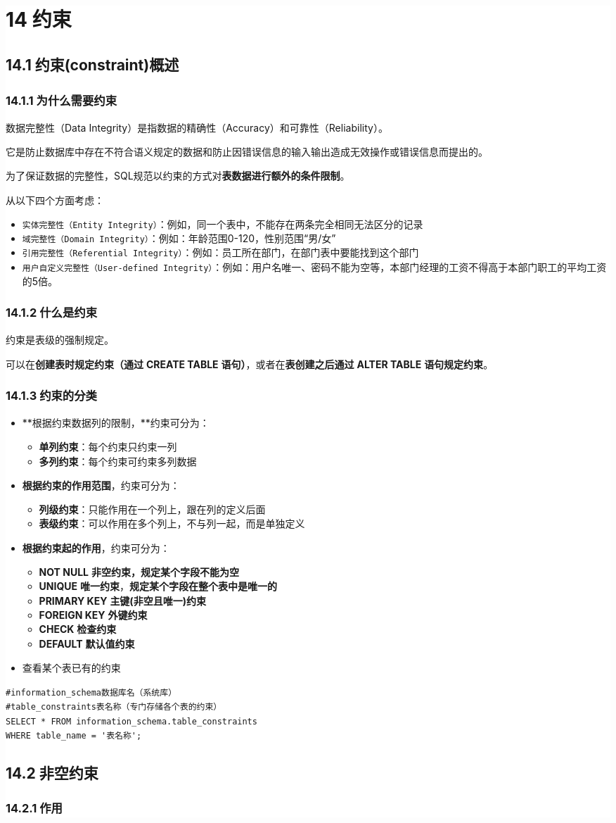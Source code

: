 # 14 约束

## 14.1 **约束(constraint)概述**

### **14.1.1** **为什么需要约束**

数据完整性（Data Integrity）是指数据的精确性（Accuracy）和可靠性（Reliability）。

它是防止数据库中存在不符合语义规定的数据和防止因错误信息的输入输出造成无效操作或错误信息而提出的。

为了保证数据的完整性，SQL规范以约束的方式对**表数据进行额外的条件限制**。

从以下四个方面考虑：										

- `实体完整性（Entity Integrity）`：例如，同一个表中，不能存在两条完全相同无法区分的记录
- `域完整性（Domain Integrity）`：例如：年龄范围0-120，性别范围“男/女” 
- `引用完整性（Referential Integrity）`：例如：员工所在部门，在部门表中要能找到这个部门
- `用户自定义完整性（User-defined Integrity）`：例如：用户名唯一、密码不能为空等，本部门经理的工资不得高于本部门职工的平均工资的5倍。

### **14.1.2** **什么是约束**

约束是表级的强制规定。

可以在**创建表时规定约束（通过** **CREATE TABLE** **语句）**，或者在**表创建之后通过** **ALTER TABLE** **语句规定约束**。 

### **14.1.3** **约束的分类**

- **根据约束数据列的限制，**约束可分为：
  - **单列约束**：每个约束只约束一列
  - **多列约束**：每个约束可约束多列数据
- **根据约束的作用范围**，约束可分为：
  - **列级约束**：只能作用在一个列上，跟在列的定义后面
  - **表级约束**：可以作用在多个列上，不与列一起，而是单独定义
- **根据约束起的作用**，约束可分为：
  - **NOT NULL** **非空约束，规定某个字段不能为空**
  - **UNIQUE** **唯一约束**，**规定某个字段在整个表中是唯一的**
  - **PRIMARY KEY** **主键(非空且唯一)约束**
  - **FOREIGN KEY** **外键约束**
  - **CHECK** **检查约束**
  - **DEFAULT** **默认值约束**

- 查看某个表已有的约束

```mysql
#information_schema数据库名（系统库） 
#table_constraints表名称（专门存储各个表的约束）
SELECT * FROM information_schema.table_constraints 
WHERE table_name = '表名称';
```

## **14.2** **非空约束**

### **14.2.1** **作用**
